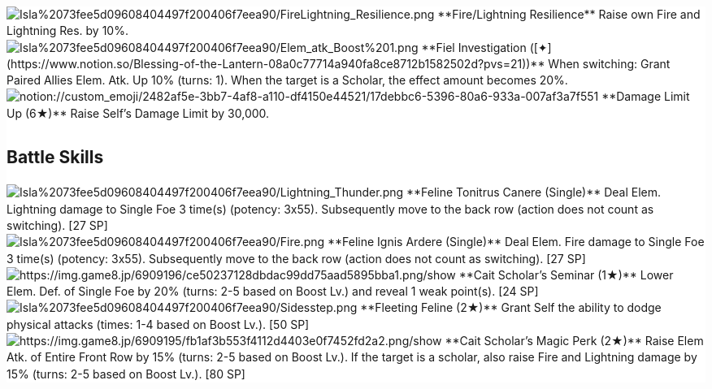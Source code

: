 </aside>

<aside>
<img src="Isla%2073fee5d09608404497f200406f7eea90/FireLightning_Resilience.png" alt="Isla%2073fee5d09608404497f200406f7eea90/FireLightning_Resilience.png" width="40px" /> **Fire/Lightning Resilience**
Raise own Fire and Lightning Res. by 10%.

</aside>

<aside>
<img src="Isla%2073fee5d09608404497f200406f7eea90/Elem_atk_Boost%201.png" alt="Isla%2073fee5d09608404497f200406f7eea90/Elem_atk_Boost%201.png" width="40px" /> **Fiel Investigation ([✦](https://www.notion.so/Blessing-of-the-Lantern-08a0c77714a940fa8ce8712b1582502d?pvs=21))**
When switching: Grant Paired Allies Elem. Atk. Up 10% (turns: 1). When the target is a Scholar, the effect amount becomes 20%.

</aside>

<aside>
<img src="notion://custom_emoji/2482af5e-3bb7-4af8-a110-df4150e44521/17debbc6-5396-80a6-933a-007af3a7f551" alt="notion://custom_emoji/2482af5e-3bb7-4af8-a110-df4150e44521/17debbc6-5396-80a6-933a-007af3a7f551" width="40px" /> **Damage Limit Up (6★)**
Raise Self’s Damage Limit by 30,000.

</aside>

## Battle Skills

<aside>
<img src="Isla%2073fee5d09608404497f200406f7eea90/Lightning_Thunder.png" alt="Isla%2073fee5d09608404497f200406f7eea90/Lightning_Thunder.png" width="40px" /> **Feline Tonitrus Canere (Single)**
Deal Elem. Lightning damage to Single Foe 3 time(s) (potency: 3x55). Subsequently move to the back row (action does not count as switching). [27 SP]

</aside>

<aside>
<img src="Isla%2073fee5d09608404497f200406f7eea90/Fire.png" alt="Isla%2073fee5d09608404497f200406f7eea90/Fire.png" width="40px" /> **Feline Ignis Ardere (Single)**
Deal Elem. Fire damage to Single Foe 3 time(s) (potency: 3x55). Subsequently move to the back row (action does not count as switching). [27 SP]

</aside>

<aside>
<img src="https://img.game8.jp/6909196/ce50237128dbdac99dd75aad5895bba1.png/show" alt="https://img.game8.jp/6909196/ce50237128dbdac99dd75aad5895bba1.png/show" width="40px" /> **Cait Scholar’s Seminar (1★)**
Lower Elem. Def. of Single Foe by 20% (turns: 2-5 based on Boost Lv.) and reveal 1 weak point(s). [24 SP]

</aside>

<aside>
<img src="Isla%2073fee5d09608404497f200406f7eea90/Sidesstep.png" alt="Isla%2073fee5d09608404497f200406f7eea90/Sidesstep.png" width="40px" /> **Fleeting Feline (2★)**
Grant Self the ability to dodge physical attacks (times: 1-4 based on Boost Lv.). [50 SP]

</aside>

<aside>
<img src="https://img.game8.jp/6909195/fb1af3b553f4112d4403e0f7452fd2a2.png/show" alt="https://img.game8.jp/6909195/fb1af3b553f4112d4403e0f7452fd2a2.png/show" width="40px" /> **Cait Scholar’s Magic Perk (2★)**
Raise Elem Atk. of Entire Front Row by 15% (turns: 2-5 based on Boost Lv.). If the target is a scholar, also raise Fire and Lightning damage by 15% (turns: 2-5 based on Boost Lv.). [80 SP]
